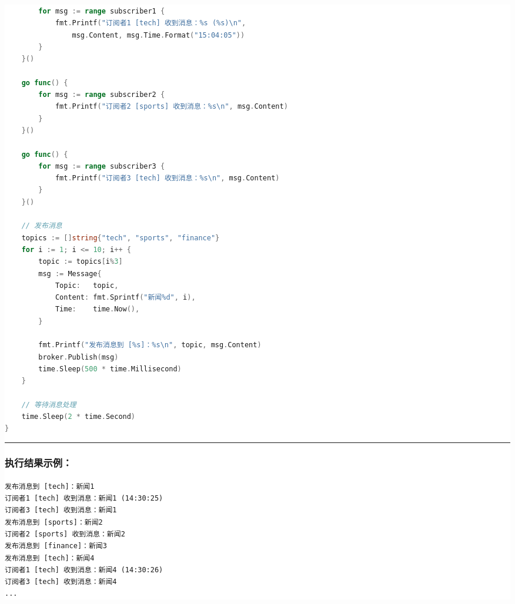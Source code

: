 ```go
		for msg := range subscriber1 {
			fmt.Printf("订阅者1 [tech] 收到消息：%s (%s)\n", 
				msg.Content, msg.Time.Format("15:04:05"))
		}
	}()

	go func() {
		for msg := range subscriber2 {
			fmt.Printf("订阅者2 [sports] 收到消息：%s\n", msg.Content)
		}
	}()

	go func() {
		for msg := range subscriber3 {
			fmt.Printf("订阅者3 [tech] 收到消息：%s\n", msg.Content)
		}
	}()

	// 发布消息
	topics := []string{"tech", "sports", "finance"}
	for i := 1; i <= 10; i++ {
		topic := topics[i%3]
		msg := Message{
			Topic:   topic,
			Content: fmt.Sprintf("新闻%d", i),
			Time:    time.Now(),
		}

		fmt.Printf("发布消息到 [%s]：%s\n", topic, msg.Content)
		broker.Publish(msg)
		time.Sleep(500 * time.Millisecond)
	}

	// 等待消息处理
	time.Sleep(2 * time.Second)
}
```

------

### 执行结果示例：

```shell
发布消息到 [tech]：新闻1
订阅者1 [tech] 收到消息：新闻1 (14:30:25)
订阅者3 [tech] 收到消息：新闻1
发布消息到 [sports]：新闻2
订阅者2 [sports] 收到消息：新闻2
发布消息到 [finance]：新闻3
发布消息到 [tech]：新闻4
订阅者1 [tech] 收到消息：新闻4 (14:30:26)
订阅者3 [tech] 收到消息：新闻4
...
```
